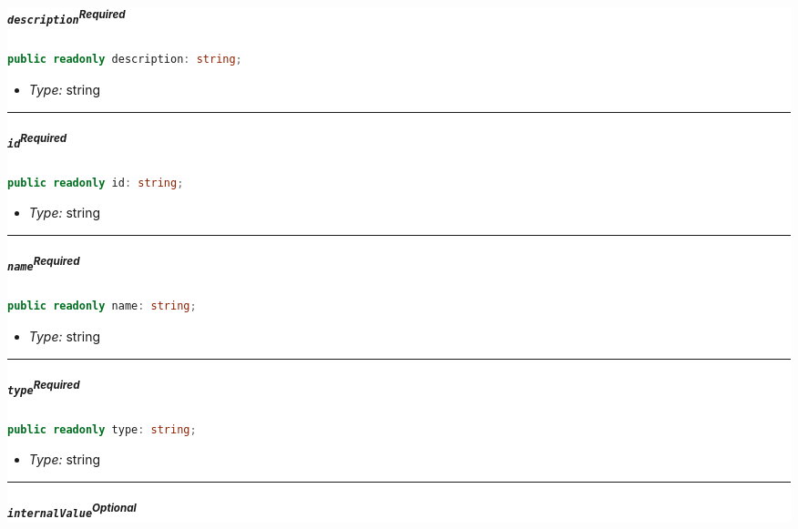 ##### `description`<sup>Required</sup> <a name="description" id="@cdktf/provider-opentelekomcloud.dataOpentelekomcloudWafDedicatedReferenceTablesV1.DataOpentelekomcloudWafDedicatedReferenceTablesV1TablesOutputReference.property.description"></a>

```typescript
public readonly description: string;
```

- *Type:* string

---

##### `id`<sup>Required</sup> <a name="id" id="@cdktf/provider-opentelekomcloud.dataOpentelekomcloudWafDedicatedReferenceTablesV1.DataOpentelekomcloudWafDedicatedReferenceTablesV1TablesOutputReference.property.id"></a>

```typescript
public readonly id: string;
```

- *Type:* string

---

##### `name`<sup>Required</sup> <a name="name" id="@cdktf/provider-opentelekomcloud.dataOpentelekomcloudWafDedicatedReferenceTablesV1.DataOpentelekomcloudWafDedicatedReferenceTablesV1TablesOutputReference.property.name"></a>

```typescript
public readonly name: string;
```

- *Type:* string

---

##### `type`<sup>Required</sup> <a name="type" id="@cdktf/provider-opentelekomcloud.dataOpentelekomcloudWafDedicatedReferenceTablesV1.DataOpentelekomcloudWafDedicatedReferenceTablesV1TablesOutputReference.property.type"></a>

```typescript
public readonly type: string;
```

- *Type:* string

---

##### `internalValue`<sup>Optional</sup> <a name="internalValue" id="@cdktf/provider-opentelekomcloud.dataOpentelekomcloudWafDedicatedReferenceTablesV1.DataOpentelekomcloudWafDedicatedReferenceTablesV1TablesOutputReference.property.internalValue"></a>
